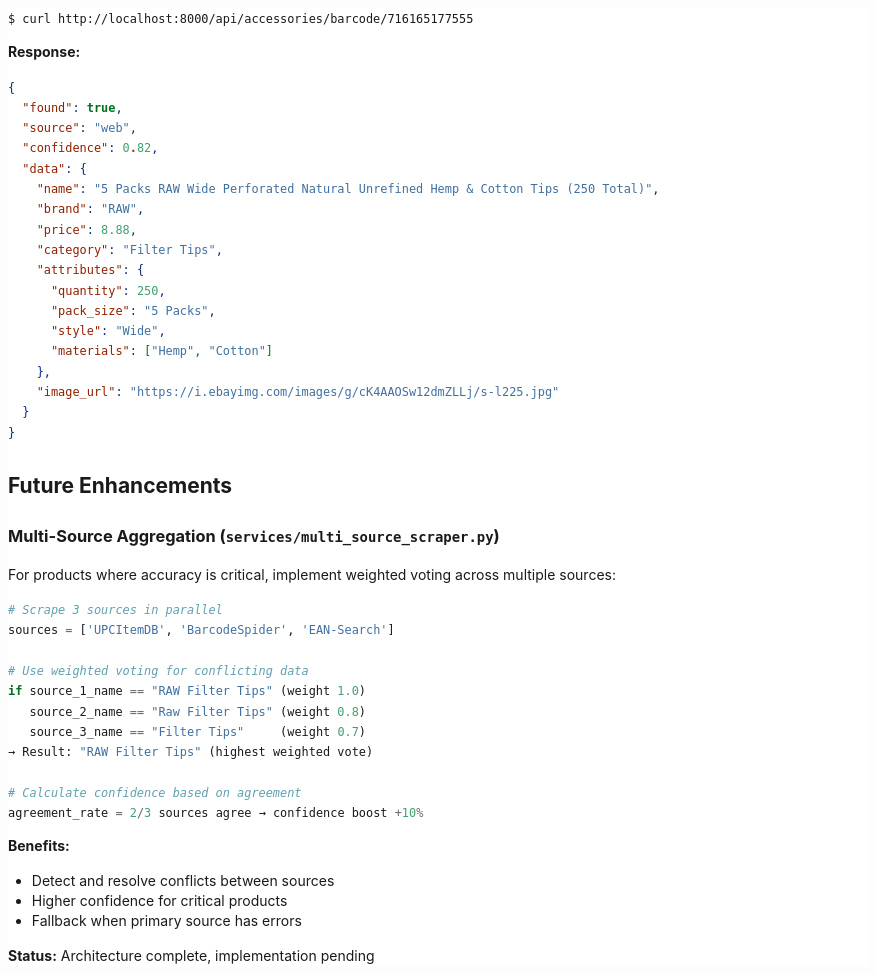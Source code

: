 ```bash
$ curl http://localhost:8000/api/accessories/barcode/716165177555
```

**Response:**
```json
{
  "found": true,
  "source": "web",
  "confidence": 0.82,
  "data": {
    "name": "5 Packs RAW Wide Perforated Natural Unrefined Hemp & Cotton Tips (250 Total)",
    "brand": "RAW",
    "price": 8.88,
    "category": "Filter Tips",
    "attributes": {
      "quantity": 250,
      "pack_size": "5 Packs",
      "style": "Wide",
      "materials": ["Hemp", "Cotton"]
    },
    "image_url": "https://i.ebayimg.com/images/g/cK4AAOSw12dmZLLj/s-l225.jpg"
  }
}
```

## Future Enhancements

### Multi-Source Aggregation (`services/multi_source_scraper.py`)

For products where accuracy is critical, implement weighted voting across multiple sources:

```python
# Scrape 3 sources in parallel
sources = ['UPCItemDB', 'BarcodeSpider', 'EAN-Search']

# Use weighted voting for conflicting data
if source_1_name == "RAW Filter Tips" (weight 1.0)
   source_2_name == "Raw Filter Tips" (weight 0.8)
   source_3_name == "Filter Tips"     (weight 0.7)
→ Result: "RAW Filter Tips" (highest weighted vote)

# Calculate confidence based on agreement
agreement_rate = 2/3 sources agree → confidence boost +10%
```

**Benefits:**
- Detect and resolve conflicts between sources
- Higher confidence for critical products
- Fallback when primary source has errors

**Status:** Architecture complete, implementation pending
